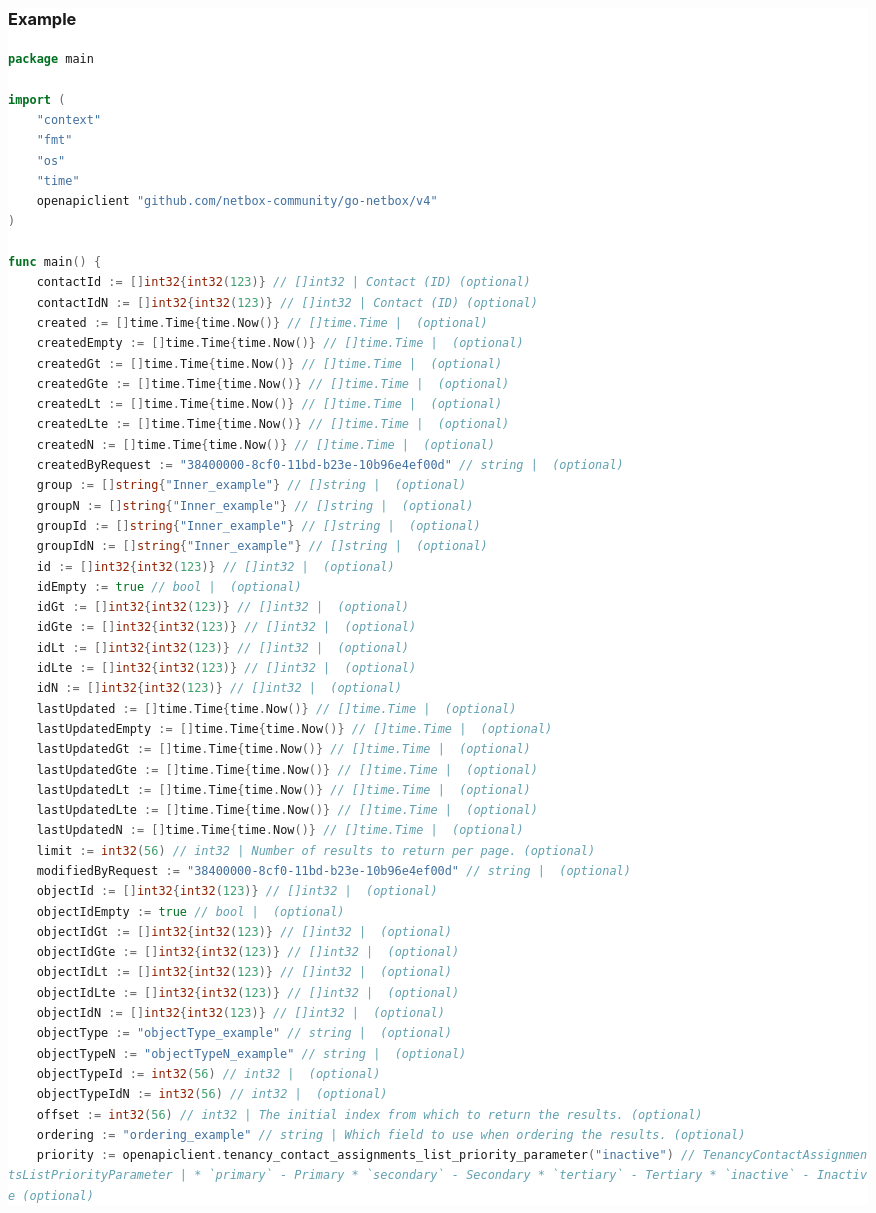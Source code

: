



### Example

```go
package main

import (
	"context"
	"fmt"
	"os"
    "time"
	openapiclient "github.com/netbox-community/go-netbox/v4"
)

func main() {
	contactId := []int32{int32(123)} // []int32 | Contact (ID) (optional)
	contactIdN := []int32{int32(123)} // []int32 | Contact (ID) (optional)
	created := []time.Time{time.Now()} // []time.Time |  (optional)
	createdEmpty := []time.Time{time.Now()} // []time.Time |  (optional)
	createdGt := []time.Time{time.Now()} // []time.Time |  (optional)
	createdGte := []time.Time{time.Now()} // []time.Time |  (optional)
	createdLt := []time.Time{time.Now()} // []time.Time |  (optional)
	createdLte := []time.Time{time.Now()} // []time.Time |  (optional)
	createdN := []time.Time{time.Now()} // []time.Time |  (optional)
	createdByRequest := "38400000-8cf0-11bd-b23e-10b96e4ef00d" // string |  (optional)
	group := []string{"Inner_example"} // []string |  (optional)
	groupN := []string{"Inner_example"} // []string |  (optional)
	groupId := []string{"Inner_example"} // []string |  (optional)
	groupIdN := []string{"Inner_example"} // []string |  (optional)
	id := []int32{int32(123)} // []int32 |  (optional)
	idEmpty := true // bool |  (optional)
	idGt := []int32{int32(123)} // []int32 |  (optional)
	idGte := []int32{int32(123)} // []int32 |  (optional)
	idLt := []int32{int32(123)} // []int32 |  (optional)
	idLte := []int32{int32(123)} // []int32 |  (optional)
	idN := []int32{int32(123)} // []int32 |  (optional)
	lastUpdated := []time.Time{time.Now()} // []time.Time |  (optional)
	lastUpdatedEmpty := []time.Time{time.Now()} // []time.Time |  (optional)
	lastUpdatedGt := []time.Time{time.Now()} // []time.Time |  (optional)
	lastUpdatedGte := []time.Time{time.Now()} // []time.Time |  (optional)
	lastUpdatedLt := []time.Time{time.Now()} // []time.Time |  (optional)
	lastUpdatedLte := []time.Time{time.Now()} // []time.Time |  (optional)
	lastUpdatedN := []time.Time{time.Now()} // []time.Time |  (optional)
	limit := int32(56) // int32 | Number of results to return per page. (optional)
	modifiedByRequest := "38400000-8cf0-11bd-b23e-10b96e4ef00d" // string |  (optional)
	objectId := []int32{int32(123)} // []int32 |  (optional)
	objectIdEmpty := true // bool |  (optional)
	objectIdGt := []int32{int32(123)} // []int32 |  (optional)
	objectIdGte := []int32{int32(123)} // []int32 |  (optional)
	objectIdLt := []int32{int32(123)} // []int32 |  (optional)
	objectIdLte := []int32{int32(123)} // []int32 |  (optional)
	objectIdN := []int32{int32(123)} // []int32 |  (optional)
	objectType := "objectType_example" // string |  (optional)
	objectTypeN := "objectTypeN_example" // string |  (optional)
	objectTypeId := int32(56) // int32 |  (optional)
	objectTypeIdN := int32(56) // int32 |  (optional)
	offset := int32(56) // int32 | The initial index from which to return the results. (optional)
	ordering := "ordering_example" // string | Which field to use when ordering the results. (optional)
	priority := openapiclient.tenancy_contact_assignments_list_priority_parameter("inactive") // TenancyContactAssignmentsListPriorityParameter | * `primary` - Primary * `secondary` - Secondary * `tertiary` - Tertiary * `inactive` - Inactive (optional)
```
